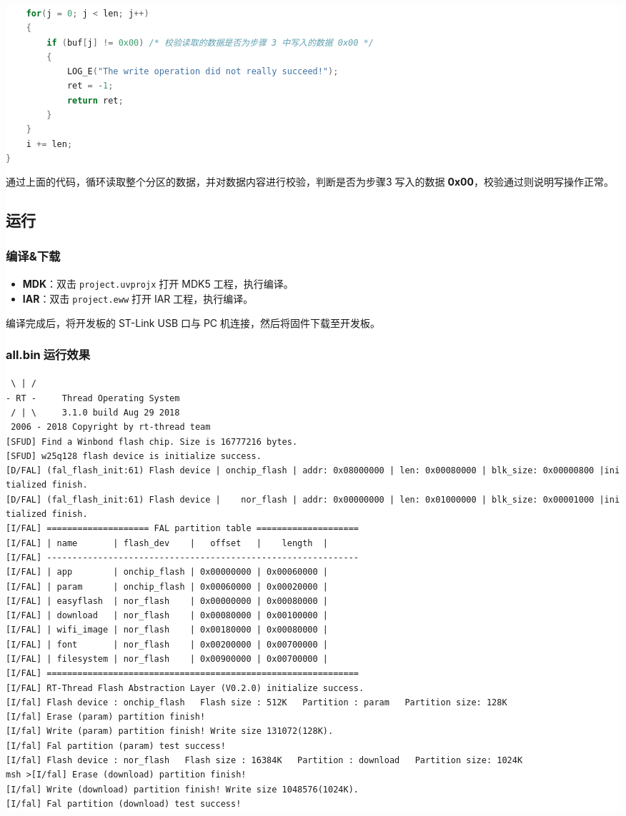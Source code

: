 ```c
    for(j = 0; j < len; j++)
    {
        if (buf[j] != 0x00) /* 校验读取的数据是否为步骤 3 中写入的数据 0x00 */
        {
            LOG_E("The write operation did not really succeed!");
            ret = -1;
            return ret;
        }
    }
    i += len;
}
```

通过上面的代码，循环读取整个分区的数据，并对数据内容进行校验，判断是否为步骤3 写入的数据 **0x00**，校验通过则说明写操作正常。

## 运行

### 编译&下载

- **MDK**：双击 `project.uvprojx` 打开 MDK5 工程，执行编译。
- **IAR**：双击 `project.eww` 打开 IAR 工程，执行编译。

编译完成后，将开发板的 ST-Link USB 口与 PC 机连接，然后将固件下载至开发板。

### all.bin 运行效果

```shell
 \ | /
- RT -     Thread Operating System
 / | \     3.1.0 build Aug 29 2018
 2006 - 2018 Copyright by rt-thread team
[SFUD] Find a Winbond flash chip. Size is 16777216 bytes.
[SFUD] w25q128 flash device is initialize success.
[D/FAL] (fal_flash_init:61) Flash device | onchip_flash | addr: 0x08000000 | len: 0x00080000 | blk_size: 0x00000800 |initialized finish.
[D/FAL] (fal_flash_init:61) Flash device |    nor_flash | addr: 0x00000000 | len: 0x01000000 | blk_size: 0x00001000 |initialized finish.
[I/FAL] ==================== FAL partition table ====================
[I/FAL] | name       | flash_dev    |   offset   |    length  |
[I/FAL] -------------------------------------------------------------
[I/FAL] | app        | onchip_flash | 0x00000000 | 0x00060000 |
[I/FAL] | param      | onchip_flash | 0x00060000 | 0x00020000 |
[I/FAL] | easyflash  | nor_flash    | 0x00000000 | 0x00080000 |
[I/FAL] | download   | nor_flash    | 0x00080000 | 0x00100000 |
[I/FAL] | wifi_image | nor_flash    | 0x00180000 | 0x00080000 |
[I/FAL] | font       | nor_flash    | 0x00200000 | 0x00700000 |
[I/FAL] | filesystem | nor_flash    | 0x00900000 | 0x00700000 |
[I/FAL] =============================================================
[I/FAL] RT-Thread Flash Abstraction Layer (V0.2.0) initialize success.
[I/fal] Flash device : onchip_flash   Flash size : 512K   Partition : param   Partition size: 128K
[I/fal] Erase (param) partition finish!
[I/fal] Write (param) partition finish! Write size 131072(128K).
[I/fal] Fal partition (param) test success!
[I/fal] Flash device : nor_flash   Flash size : 16384K   Partition : download   Partition size: 1024K
msh >[I/fal] Erase (download) partition finish!
[I/fal] Write (download) partition finish! Write size 1048576(1024K).
[I/fal] Fal partition (download) test success!
```
